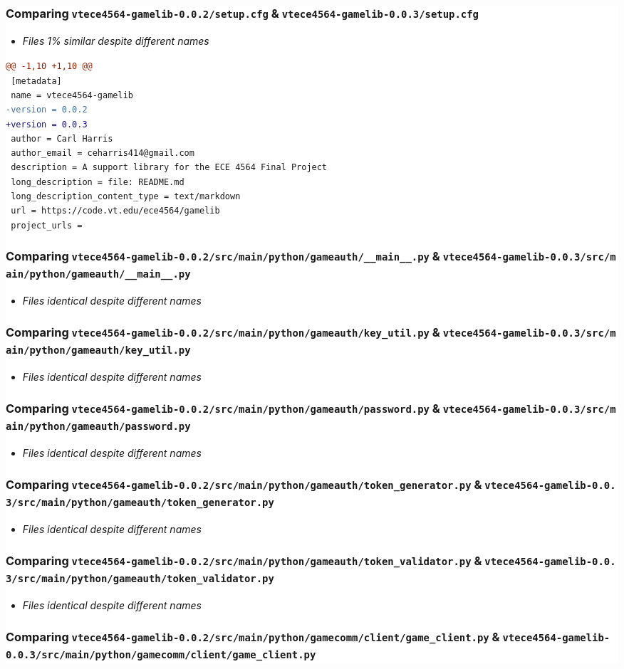 ### Comparing `vtece4564-gamelib-0.0.2/setup.cfg` & `vtece4564-gamelib-0.0.3/setup.cfg`

 * *Files 1% similar despite different names*

```diff
@@ -1,10 +1,10 @@
 [metadata]
 name = vtece4564-gamelib
-version = 0.0.2
+version = 0.0.3
 author = Carl Harris
 author_email = ceharris414@gmail.com
 description = A support library for the ECE 4564 Final Project
 long_description = file: README.md
 long_description_content_type = text/markdown
 url = https://code.vt.edu/ece4564/gamelib
 project_urls =
```

### Comparing `vtece4564-gamelib-0.0.2/src/main/python/gameauth/__main__.py` & `vtece4564-gamelib-0.0.3/src/main/python/gameauth/__main__.py`

 * *Files identical despite different names*

### Comparing `vtece4564-gamelib-0.0.2/src/main/python/gameauth/key_util.py` & `vtece4564-gamelib-0.0.3/src/main/python/gameauth/key_util.py`

 * *Files identical despite different names*

### Comparing `vtece4564-gamelib-0.0.2/src/main/python/gameauth/password.py` & `vtece4564-gamelib-0.0.3/src/main/python/gameauth/password.py`

 * *Files identical despite different names*

### Comparing `vtece4564-gamelib-0.0.2/src/main/python/gameauth/token_generator.py` & `vtece4564-gamelib-0.0.3/src/main/python/gameauth/token_generator.py`

 * *Files identical despite different names*

### Comparing `vtece4564-gamelib-0.0.2/src/main/python/gameauth/token_validator.py` & `vtece4564-gamelib-0.0.3/src/main/python/gameauth/token_validator.py`

 * *Files identical despite different names*

### Comparing `vtece4564-gamelib-0.0.2/src/main/python/gamecomm/client/game_client.py` & `vtece4564-gamelib-0.0.3/src/main/python/gamecomm/client/game_client.py`
